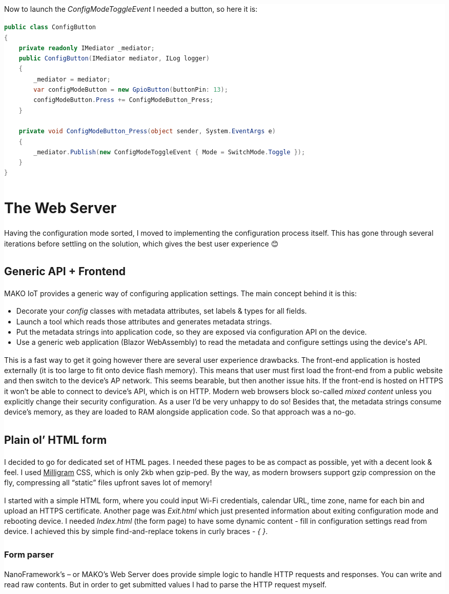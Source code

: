 Now to launch the *ConfigModeToggleEvent* I needed a button, so here it is:
```c#
public class ConfigButton
{
    private readonly IMediator _mediator;
    public ConfigButton(IMediator mediator, ILog logger)
    {
        _mediator = mediator;
        var configModeButton = new GpioButton(buttonPin: 13);
        configModeButton.Press += ConfigModeButton_Press;       
    }

    private void ConfigModeButton_Press(object sender, System.EventArgs e)
    {
        _mediator.Publish(new ConfigModeToggleEvent { Mode = SwitchMode.Toggle });
    }
}
```

# The Web Server
Having the configuration mode sorted, I moved to implementing the configuration process itself. This has gone through several iterations before settling on the solution, which gives the best user experience 😊
## Generic API + Frontend
MAKO IoT provides a generic way of configuring application settings. The main concept behind it is this:

- Decorate your *config* classes with metadata attributes, set labels & types for all fields.
- Launch a tool which reads those attributes and generates metadata strings.
- Put the metadata strings into application code, so they are exposed via configuration API on the device.
- Use a generic web application (Blazor WebAssembly) to read the metadata and configure settings using the device's API.

This is a fast way to get it going however there are several user experience drawbacks. The front-end application is hosted externally (it is too large to fit onto device flash memory). This means that user must first load the front-end from a public website and then switch to the device’s AP network.  This seems bearable, but then another issue hits. If the front-end is hosted on HTTPS it won’t be able to connect to device’s API, which is on HTTP. Modern web browsers block so-called *mixed content* unless you explicitly change their security configuration. As a user I’d be very unhappy to do so! Besides that, the metadata strings consume device’s memory, as they are loaded to RAM alongside application code. So that approach was a no-go.
## Plain ol’ HTML form
I decided to go for dedicated set of HTML pages. I needed these pages to be as compact as possible, yet with a decent look & feel. I used [Milligram](https://milligram.io/) CSS, which is only 2kb when gzip-ped. By the way, as modern browsers support gzip compression on the fly, compressing all “static” files upfront saves lot of memory!

I started with a simple HTML form, where you could input Wi-Fi credentials, calendar URL, time zone, name for each bin and upload an HTTPS certificate. Another page was *Exit.html* which just presented information about exiting configuration mode and rebooting device. I needed *Index.html* (the form page) to have some dynamic content - fill in configuration settings read from device. I achieved this by simple find-and-replace tokens in curly braces - *{ }*. 
### Form parser
NanoFramework’s – or MAKO’s Web Server does provide simple logic to handle HTTP requests and responses. You can write and read raw contents. But in order to get submitted values I had to parse the HTTP request myself.

